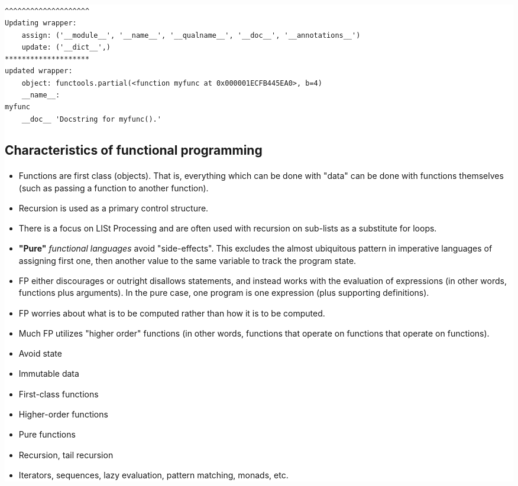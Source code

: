     ^^^^^^^^^^^^^^^^^^^^
    Updating wrapper:
    	assign: ('__module__', '__name__', '__qualname__', '__doc__', '__annotations__')
    	update: ('__dict__',)
    ********************
    updated wrapper:
    	object: functools.partial(<function myfunc at 0x000001ECFB445EA0>, b=4)
    	__name__:
    myfunc
    	__doc__ 'Docstring for myfunc().'
    


```python

```

## Characteristics of functional programming

- Functions are first class (objects). That is, everything which can be done with "data" can be done with functions themselves (such as passing a function to another function).
- Recursion is used as a primary control structure.
- There is a focus on LISt Processing and are often used with recursion on sub-lists as a substitute for loops.
- **"Pure"** *functional languages* avoid "side-effects". This excludes the almost ubiquitous pattern in imperative languages of assigning first one, then another value to the same variable to track the program state.
- FP either discourages or outright disallows statements, and instead works with the evaluation of expressions (in other words, functions plus arguments). In the pure case, one program is one expression (plus supporting definitions).
- FP worries about what is to be computed rather than how it is to be computed.
- Much FP utilizes "higher order" functions (in other words, functions that operate on functions that operate on functions). 


- Avoid state
- Immutable data
- First-class functions
- Higher-order functions
- Pure functions
- Recursion, tail recursion
- Iterators, sequences, lazy evaluation, pattern matching, monads, etc.

